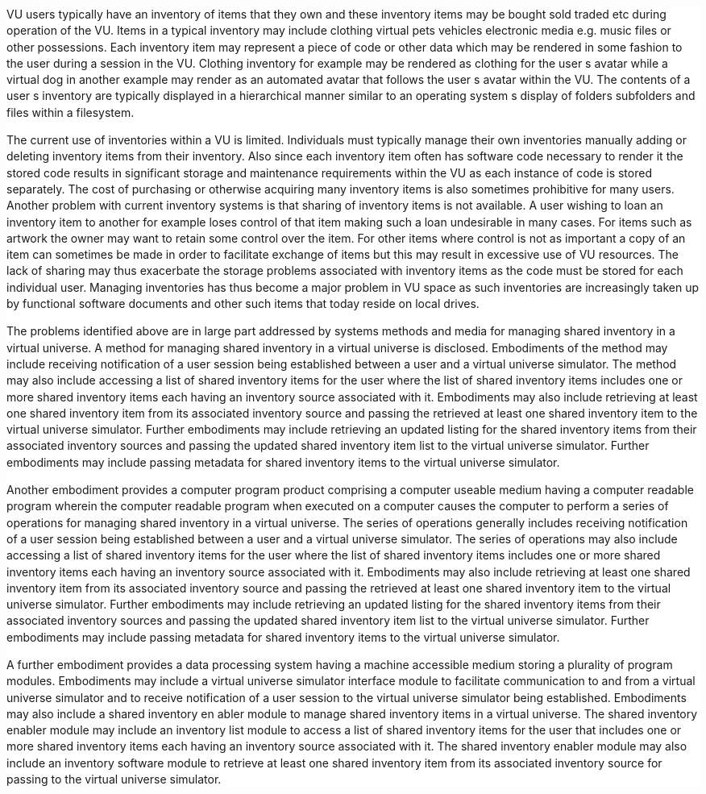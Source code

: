 VU users typically have an inventory of items that they own and these inventory items may be bought sold traded etc during operation of the VU. Items in a typical inventory may include clothing virtual pets vehicles electronic media e.g. music files or other possessions. Each inventory item may represent a piece of code or other data which may be rendered in some fashion to the user during a session in the VU. Clothing inventory for example may be rendered as clothing for the user s avatar while a virtual dog in another example may render as an automated avatar that follows the user s avatar within the VU. The contents of a user s inventory are typically displayed in a hierarchical manner similar to an operating system s display of folders subfolders and files within a filesystem.

The current use of inventories within a VU is limited. Individuals must typically manage their own inventories manually adding or deleting inventory items from their inventory. Also since each inventory item often has software code necessary to render it the stored code results in significant storage and maintenance requirements within the VU as each instance of code is stored separately. The cost of purchasing or otherwise acquiring many inventory items is also sometimes prohibitive for many users. Another problem with current inventory systems is that sharing of inventory items is not available. A user wishing to loan an inventory item to another for example loses control of that item making such a loan undesirable in many cases. For items such as artwork the owner may want to retain some control over the item. For other items where control is not as important a copy of an item can sometimes be made in order to facilitate exchange of items but this may result in excessive use of VU resources. The lack of sharing may thus exacerbate the storage problems associated with inventory items as the code must be stored for each individual user. Managing inventories has thus become a major problem in VU space as such inventories are increasingly taken up by functional software documents and other such items that today reside on local drives.

The problems identified above are in large part addressed by systems methods and media for managing shared inventory in a virtual universe. A method for managing shared inventory in a virtual universe is disclosed. Embodiments of the method may include receiving notification of a user session being established between a user and a virtual universe simulator. The method may also include accessing a list of shared inventory items for the user where the list of shared inventory items includes one or more shared inventory items each having an inventory source associated with it. Embodiments may also include retrieving at least one shared inventory item from its associated inventory source and passing the retrieved at least one shared inventory item to the virtual universe simulator. Further embodiments may include retrieving an updated listing for the shared inventory items from their associated inventory sources and passing the updated shared inventory item list to the virtual universe simulator. Further embodiments may include passing metadata for shared inventory items to the virtual universe simulator.

Another embodiment provides a computer program product comprising a computer useable medium having a computer readable program wherein the computer readable program when executed on a computer causes the computer to perform a series of operations for managing shared inventory in a virtual universe. The series of operations generally includes receiving notification of a user session being established between a user and a virtual universe simulator. The series of operations may also include accessing a list of shared inventory items for the user where the list of shared inventory items includes one or more shared inventory items each having an inventory source associated with it. Embodiments may also include retrieving at least one shared inventory item from its associated inventory source and passing the retrieved at least one shared inventory item to the virtual universe simulator. Further embodiments may include retrieving an updated listing for the shared inventory items from their associated inventory sources and passing the updated shared inventory item list to the virtual universe simulator. Further embodiments may include passing metadata for shared inventory items to the virtual universe simulator.

A further embodiment provides a data processing system having a machine accessible medium storing a plurality of program modules. Embodiments may include a virtual universe simulator interface module to facilitate communication to and from a virtual universe simulator and to receive notification of a user session to the virtual universe simulator being established. Embodiments may also include a shared inventory en abler module to manage shared inventory items in a virtual universe. The shared inventory enabler module may include an inventory list module to access a list of shared inventory items for the user that includes one or more shared inventory items each having an inventory source associated with it. The shared inventory enabler module may also include an inventory software module to retrieve at least one shared inventory item from its associated inventory source for passing to the virtual universe simulator.
